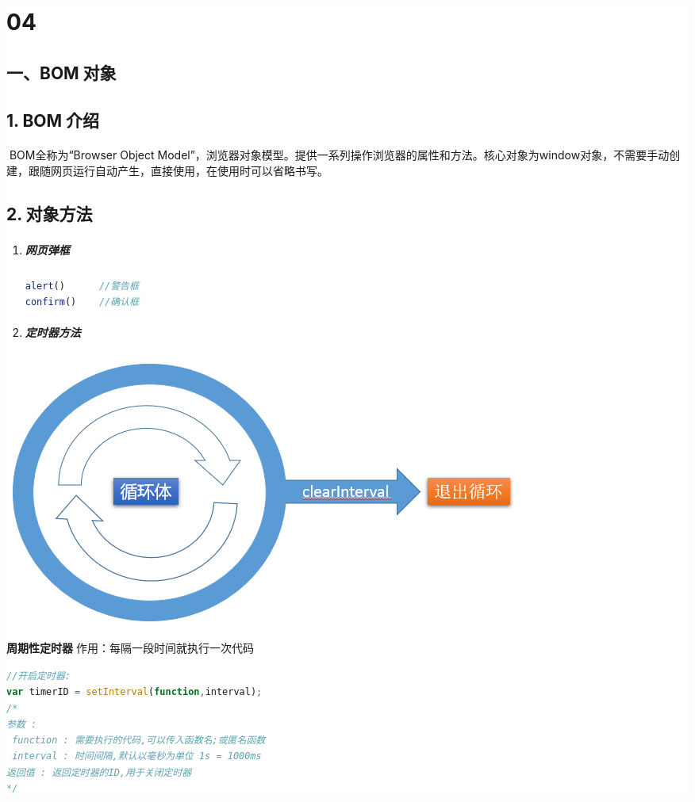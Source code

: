 

# 04

## 一、BOM 对象

## 1. BOM 介绍 

​		BOM全称为“Browser Object Model”，浏览器对象模型。提供一系列操作浏览器的属性和方法。核心对象为window对象，不需要手动创建，跟随网页运行自动产生，直接使用，在使用时可以省略书写。

## 2. 对象方法

1. ##### 网页弹框

   ```javascript
   alert()		//警告框
   confirm()	//确认框
   ```

2. ##### 定时器方法

![setInterval函数2](javascript.assets/setInterval函数2.png)

**周期性定时器**
	作用：每隔一段时间就执行一次代码

```javascript
//开启定时器:
var timerID = setInterval(function,interval);
/*
参数 :
 function : 需要执行的代码,可以传入函数名;或匿名函数
 interval : 时间间隔,默认以毫秒为单位 1s = 1000ms
返回值 : 返回定时器的ID,用于关闭定时器
*/
```
